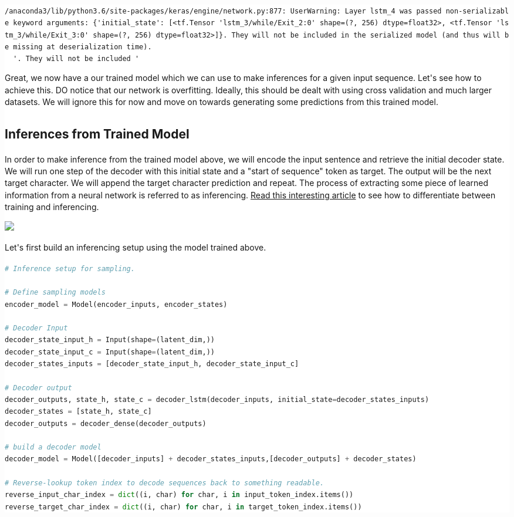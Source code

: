 
    /anaconda3/lib/python3.6/site-packages/keras/engine/network.py:877: UserWarning: Layer lstm_4 was passed non-serializable keyword arguments: {'initial_state': [<tf.Tensor 'lstm_3/while/Exit_2:0' shape=(?, 256) dtype=float32>, <tf.Tensor 'lstm_3/while/Exit_3:0' shape=(?, 256) dtype=float32>]}. They will not be included in the serialized model (and thus will be missing at deserialization time).
      '. They will not be included '


Great, we now have a our trained model which we can use to make inferences for a given input sequence. Let's see how to achieve this. DO notice that our network is overfitting. Ideally, this should be dealt with using cross validation and much larger datasets. We will ignore this for now and move on towards generating some predictions from this trained model. 

## Inferences from Trained Model  

In order to make inference from the trained model above, we will encode the input sentence and retrieve the initial decoder state. We will run one step of the decoder with this initial state and a "start of sequence" token as target. The output will be the next target character. We will append the target character prediction and repeat. The process of extracting some piece of learned information from a neural network is referred to as inferencing. [Read this interesting article](https://blogs.nvidia.com/blog/2016/08/22/difference-deep-learning-training-inference-ai/) to see how to differentiate between training and inferencing. 

<img src="s2s2.png">

Let's first build an inferencing setup using the model trained above. 


```python
# Inference setup for sampling.

# Define sampling models
encoder_model = Model(encoder_inputs, encoder_states)

# Decoder Input
decoder_state_input_h = Input(shape=(latent_dim,))
decoder_state_input_c = Input(shape=(latent_dim,))
decoder_states_inputs = [decoder_state_input_h, decoder_state_input_c]

# Decoder output
decoder_outputs, state_h, state_c = decoder_lstm(decoder_inputs, initial_state=decoder_states_inputs)
decoder_states = [state_h, state_c]
decoder_outputs = decoder_dense(decoder_outputs)

# build a decoder model
decoder_model = Model([decoder_inputs] + decoder_states_inputs,[decoder_outputs] + decoder_states)

# Reverse-lookup token index to decode sequences back to something readable.
reverse_input_char_index = dict((i, char) for char, i in input_token_index.items())
reverse_target_char_index = dict((i, char) for char, i in target_token_index.items())

```
